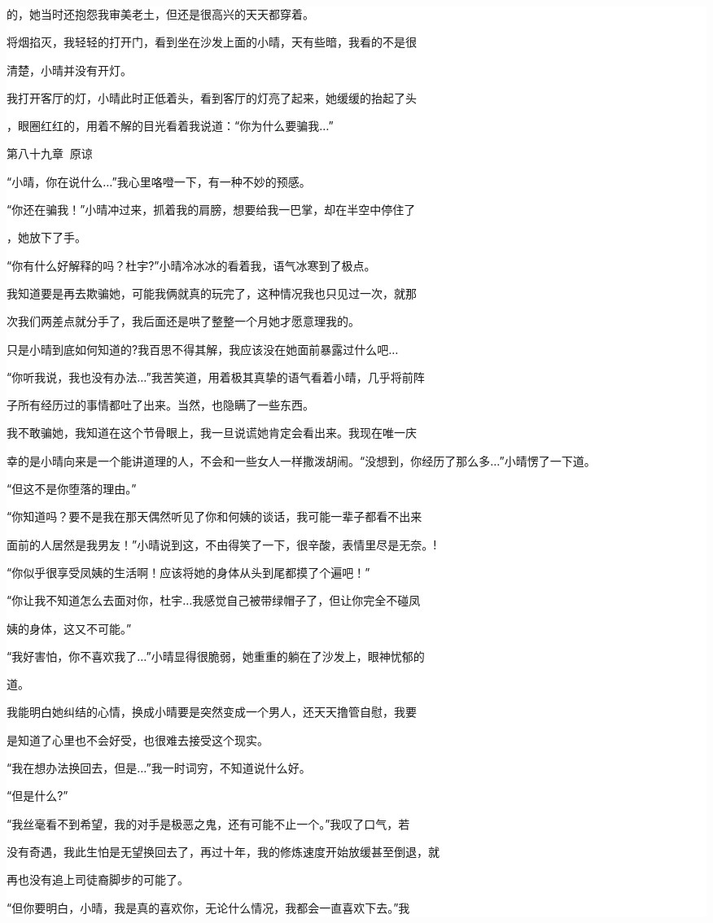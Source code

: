 的，她当时还抱怨我审美老土，但还是很高兴的天天都穿着。

将烟掐灭，我轻轻的打开门，看到坐在沙发上面的小晴，天有些暗，我看的不是很

清楚，小晴并没有开灯。

我打开客厅的灯，小晴此时正低着头，看到客厅的灯亮了起来，她缓缓的抬起了头

，眼圈红红的，用着不解的目光看着我说道：“你为什么要骗我…”

第八十九章  原谅

“小晴，你在说什么…”我心里咯噔一下，有一种不妙的预感。

“你还在骗我！”小晴冲过来，抓着我的肩膀，想要给我一巴掌，却在半空中停住了

，她放下了手。

“你有什么好解释的吗？杜宇?”小晴冷冰冰的看着我，语气冰寒到了极点。

我知道要是再去欺骗她，可能我俩就真的玩完了，这种情况我也只见过一次，就那

次我们两差点就分手了，我后面还是哄了整整一个月她才愿意理我的。

只是小晴到底如何知道的?我百思不得其解，我应该没在她面前暴露过什么吧…

“你听我说，我也没有办法…”我苦笑道，用着极其真挚的语气看着小晴，几乎将前阵

子所有经历过的事情都吐了出来。当然，也隐瞒了一些东西。

我不敢骗她，我知道在这个节骨眼上，我一旦说谎她肯定会看出来。我现在唯一庆

幸的是小晴向来是一个能讲道理的人，不会和一些女人一样撒泼胡闹。“没想到，你经历了那么多…”小晴愣了一下道。

“但这不是你堕落的理由。”

“你知道吗？要不是我在那天偶然听见了你和何姨的谈话，我可能一辈子都看不出来

面前的人居然是我男友！”小晴说到这，不由得笑了一下，很辛酸，表情里尽是无奈。!

“你似乎很享受凤姨的生活啊！应该将她的身体从头到尾都摸了个遍吧！”

“你让我不知道怎么去面对你，杜宇…我感觉自己被带绿帽子了，但让你完全不碰凤

姨的身体，这又不可能。”

“我好害怕，你不喜欢我了…”小晴显得很脆弱，她重重的躺在了沙发上，眼神忧郁的

道。

我能明白她纠结的心情，换成小晴要是突然变成一个男人，还天天撸管自慰，我要

是知道了心里也不会好受，也很难去接受这个现实。

“我在想办法换回去，但是…”我一时词穷，不知道说什么好。

“但是什么?”

“我丝毫看不到希望，我的对手是极恶之鬼，还有可能不止一个。”我叹了口气，若

没有奇遇，我此生怕是无望换回去了，再过十年，我的修炼速度开始放缓甚至倒退，就

再也没有追上司徒裔脚步的可能了。

“但你要明白，小晴，我是真的喜欢你，无论什么情况，我都会一直喜欢下去。”我
